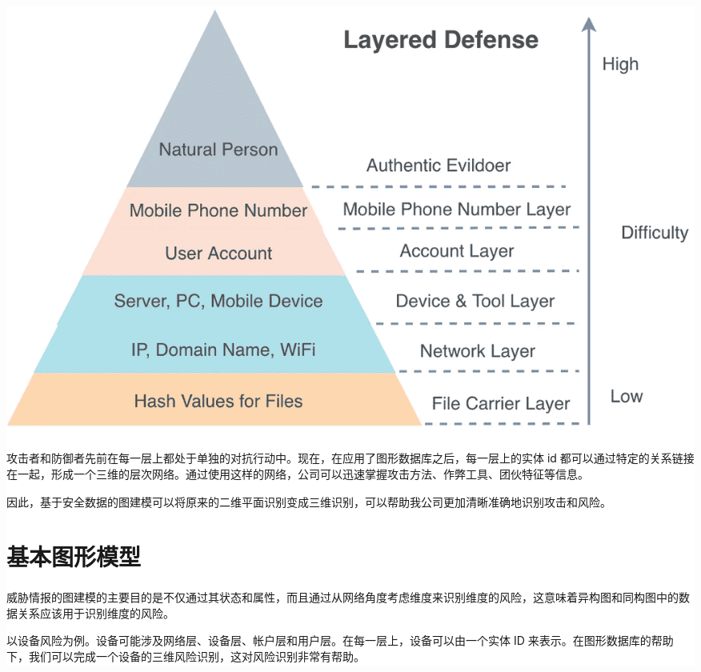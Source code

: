 ![](img/339d74ae6f6d320f0d7eaa70df181837.png)

攻击者和防御者先前在每一层上都处于单独的对抗行动中。现在，在应用了图形数据库之后，每一层上的实体 id 都可以通过特定的关系链接在一起，形成一个三维的层次网络。通过使用这样的网络，公司可以迅速掌握攻击方法、作弊工具、团伙特征等信息。

因此，基于安全数据的图建模可以将原来的二维平面识别变成三维识别，可以帮助我公司更加清晰准确地识别攻击和风险。

# 基本图形模型

威胁情报的图建模的主要目的是不仅通过其状态和属性，而且通过从网络角度考虑维度来识别维度的风险，这意味着异构图和同构图中的数据关系应该用于识别维度的风险。

以设备风险为例。设备可能涉及网络层、设备层、帐户层和用户层。在每一层上，设备可以由一个实体 ID 来表示。在图形数据库的帮助下，我们可以完成一个设备的三维风险识别，这对风险识别非常有帮助。
